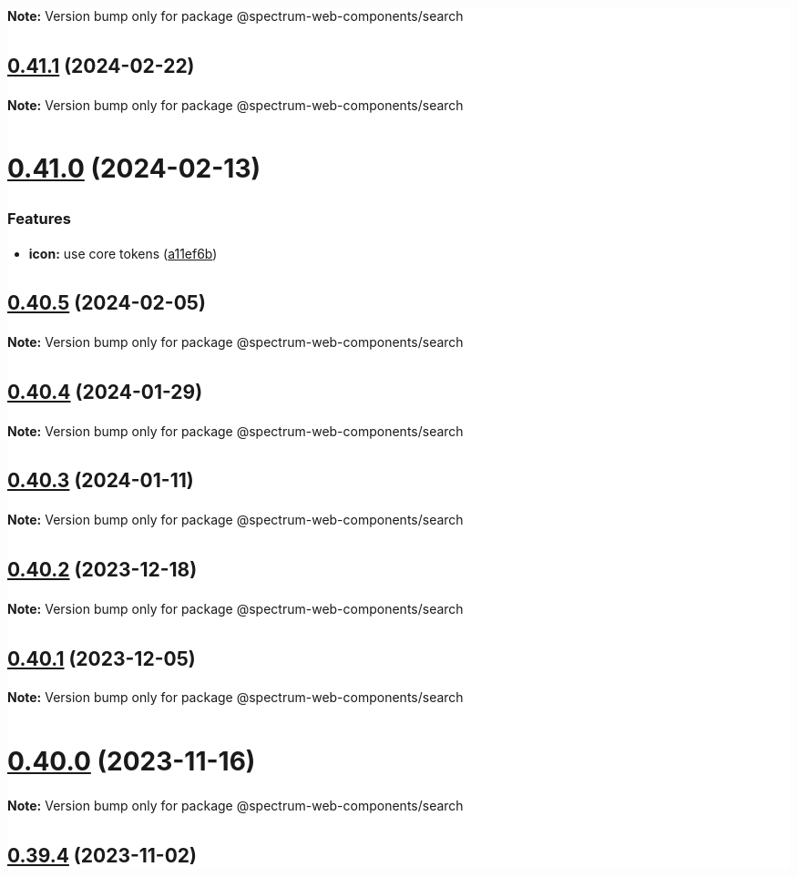 **Note:** Version bump only for package @spectrum-web-components/search

## [0.41.1](https://github.com/adobe/spectrum-web-components/compare/v0.41.0...v0.41.1) (2024-02-22)

**Note:** Version bump only for package @spectrum-web-components/search

# [0.41.0](https://github.com/adobe/spectrum-web-components/compare/v0.40.5...v0.41.0) (2024-02-13)

### Features

- **icon:** use core tokens ([a11ef6b](https://github.com/adobe/spectrum-web-components/commit/a11ef6b45141769b4c73a7c79322e780a8a1fa6e))

## [0.40.5](https://github.com/adobe/spectrum-web-components/compare/v0.40.4...v0.40.5) (2024-02-05)

**Note:** Version bump only for package @spectrum-web-components/search

## [0.40.4](https://github.com/adobe/spectrum-web-components/compare/v0.40.3...v0.40.4) (2024-01-29)

**Note:** Version bump only for package @spectrum-web-components/search

## [0.40.3](https://github.com/adobe/spectrum-web-components/compare/v0.40.2...v0.40.3) (2024-01-11)

**Note:** Version bump only for package @spectrum-web-components/search

## [0.40.2](https://github.com/adobe/spectrum-web-components/compare/v0.40.1...v0.40.2) (2023-12-18)

**Note:** Version bump only for package @spectrum-web-components/search

## [0.40.1](https://github.com/adobe/spectrum-web-components/compare/v0.40.0...v0.40.1) (2023-12-05)

**Note:** Version bump only for package @spectrum-web-components/search

# [0.40.0](https://github.com/adobe/spectrum-web-components/compare/v0.39.4...v0.40.0) (2023-11-16)

**Note:** Version bump only for package @spectrum-web-components/search

## [0.39.4](https://github.com/adobe/spectrum-web-components/compare/v0.39.3...v0.39.4) (2023-11-02)
